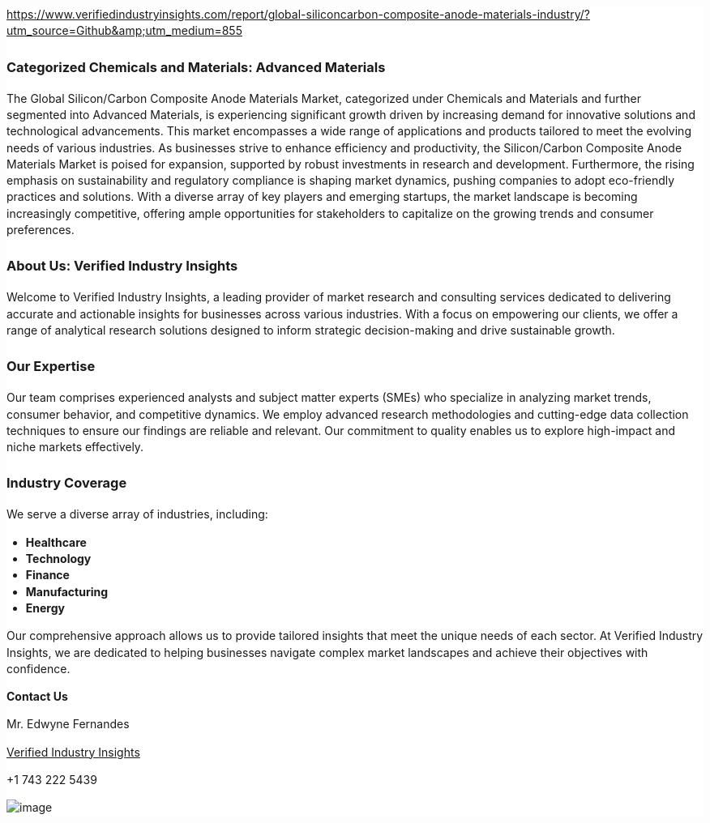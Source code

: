 </strong><a href="https://www.verifiedindustryinsights.com/report/global-siliconcarbon-composite-anode-materials-industry/?utm_source=Github&amp;utm_medium=855">https://www.verifiedindustryinsights.com/report/global-siliconcarbon-composite-anode-materials-industry/?utm_source=Github&amp;utm_medium=855</a>&nbsp;</p><h3>Categorized Chemicals and Materials: Advanced Materials </h3><p>The Global Silicon/Carbon Composite Anode Materials Market, categorized under Chemicals and Materials and further segmented into Advanced Materials, is experiencing significant growth driven by increasing demand for innovative solutions and technological advancements. This market encompasses a wide range of applications and products tailored to meet the evolving needs of various industries. As businesses strive to enhance efficiency and productivity, the Silicon/Carbon Composite Anode Materials Market is poised for expansion, supported by robust investments in research and development. Furthermore, the rising emphasis on sustainability and regulatory compliance is shaping market dynamics, pushing companies to adopt eco-friendly practices and solutions. With a diverse array of key players and emerging startups, the market landscape is becoming increasingly competitive, offering ample opportunities for stakeholders to capitalize on the growing trends and consumer preferences.</p><h3>About Us: Verified Industry Insights</h3><p>Welcome to Verified Industry Insights, a leading provider of market research and consulting services dedicated to delivering accurate and actionable insights for businesses across various industries. With a focus on empowering our clients, we offer a range of analytical research solutions designed to inform strategic decision-making and drive sustainable growth.</p><h3>Our Expertise</h3><p>Our team comprises experienced analysts and subject matter experts (SMEs) who specialize in analyzing market trends, consumer behavior, and competitive dynamics. We employ advanced research methodologies and cutting-edge data collection techniques to ensure our findings are reliable and relevant. Our commitment to quality enables us to explore high-impact and niche markets effectively.</p><h3>Industry Coverage</h3><p>We serve a diverse array of industries, including:</p><ul><li><strong>Healthcare</strong></li><li><strong>Technology</strong></li><li><strong>Finance</strong></li><li><strong>Manufacturing</strong></li><li><strong>Energy</strong></li></ul><p>Our comprehensive approach allows us to provide tailored insights that meet the unique needs of each sector. At Verified Industry Insights, we are dedicated to helping businesses navigate complex market landscapes and achieve their objectives with confidence.</p><p><strong>Contact Us</strong></p><p>Mr. Edwyne Fernandes</p><p><a href="https://www.verifiedindustryinsights.com/">Verified Industry Insights</a></p><p>+1 743 222 5439</p>
![image](https://github.com/user-attachments/assets/31d9a65b-0852-4233-90e3-86e29fb251d0)

